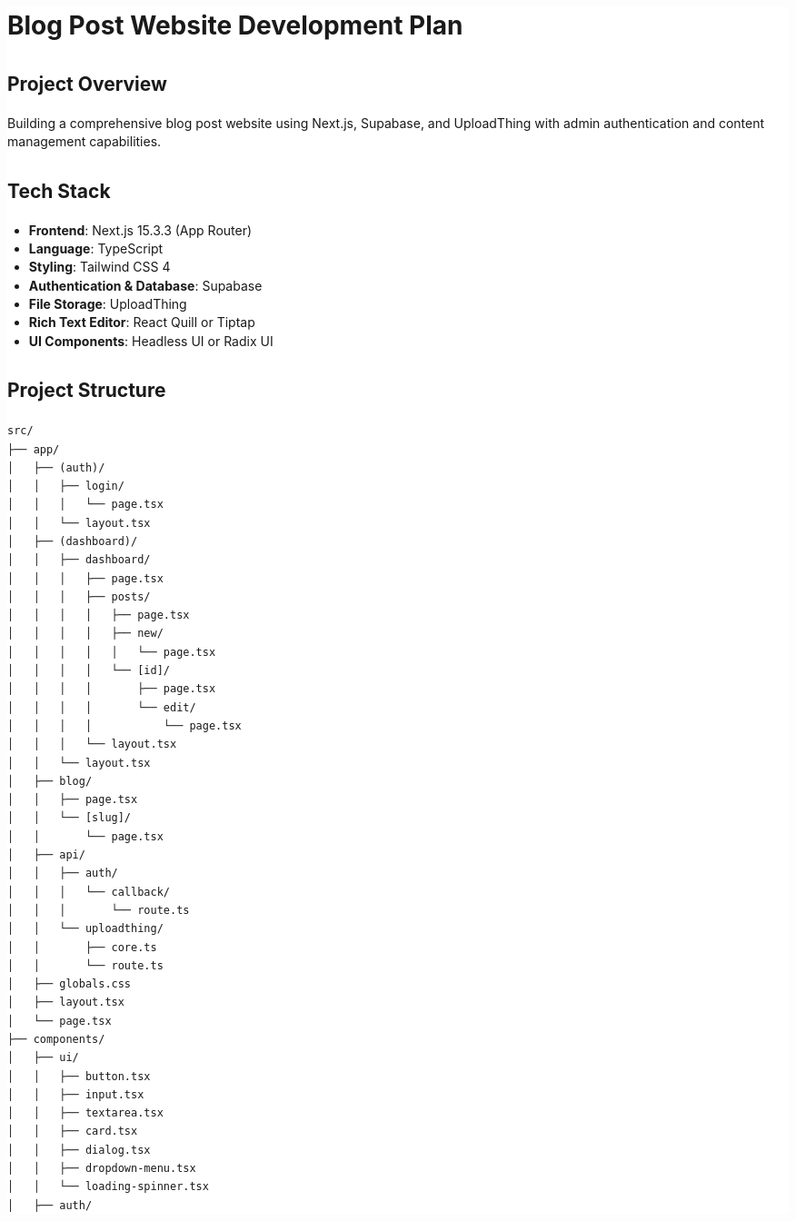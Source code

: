 # Blog Post Website Development Plan

## Project Overview
Building a comprehensive blog post website using Next.js, Supabase, and UploadThing with admin authentication and content management capabilities.

## Tech Stack
- **Frontend**: Next.js 15.3.3 (App Router)
- **Language**: TypeScript
- **Styling**: Tailwind CSS 4
- **Authentication & Database**: Supabase
- **File Storage**: UploadThing
- **Rich Text Editor**: React Quill or Tiptap
- **UI Components**: Headless UI or Radix UI

## Project Structure

```
src/
├── app/
│   ├── (auth)/
│   │   ├── login/
│   │   │   └── page.tsx
│   │   └── layout.tsx
│   ├── (dashboard)/
│   │   ├── dashboard/
│   │   │   ├── page.tsx
│   │   │   ├── posts/
│   │   │   │   ├── page.tsx
│   │   │   │   ├── new/
│   │   │   │   │   └── page.tsx
│   │   │   │   └── [id]/
│   │   │   │       ├── page.tsx
│   │   │   │       └── edit/
│   │   │   │           └── page.tsx
│   │   │   └── layout.tsx
│   │   └── layout.tsx
│   ├── blog/
│   │   ├── page.tsx
│   │   └── [slug]/
│   │       └── page.tsx
│   ├── api/
│   │   ├── auth/
│   │   │   └── callback/
│   │   │       └── route.ts
│   │   └── uploadthing/
│   │       ├── core.ts
│   │       └── route.ts
│   ├── globals.css
│   ├── layout.tsx
│   └── page.tsx
├── components/
│   ├── ui/
│   │   ├── button.tsx
│   │   ├── input.tsx
│   │   ├── textarea.tsx
│   │   ├── card.tsx
│   │   ├── dialog.tsx
│   │   ├── dropdown-menu.tsx
│   │   └── loading-spinner.tsx
│   ├── auth/
```